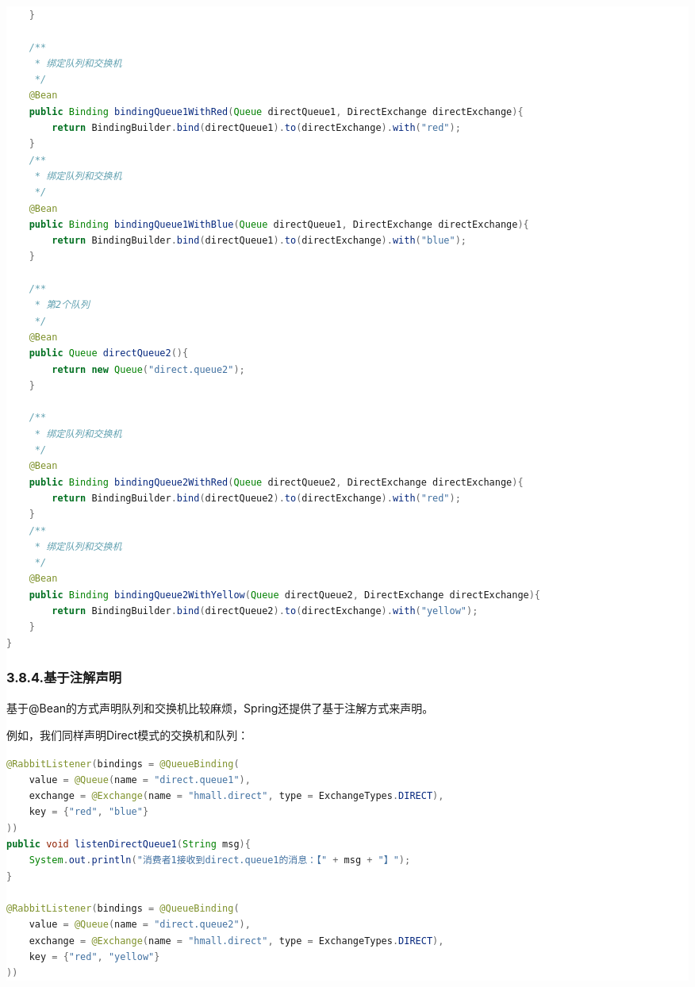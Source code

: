 ```java
    }

    /**
     * 绑定队列和交换机
     */
    @Bean
    public Binding bindingQueue1WithRed(Queue directQueue1, DirectExchange directExchange){
        return BindingBuilder.bind(directQueue1).to(directExchange).with("red");
    }
    /**
     * 绑定队列和交换机
     */
    @Bean
    public Binding bindingQueue1WithBlue(Queue directQueue1, DirectExchange directExchange){
        return BindingBuilder.bind(directQueue1).to(directExchange).with("blue");
    }

    /**
     * 第2个队列
     */
    @Bean
    public Queue directQueue2(){
        return new Queue("direct.queue2");
    }

    /**
     * 绑定队列和交换机
     */
    @Bean
    public Binding bindingQueue2WithRed(Queue directQueue2, DirectExchange directExchange){
        return BindingBuilder.bind(directQueue2).to(directExchange).with("red");
    }
    /**
     * 绑定队列和交换机
     */
    @Bean
    public Binding bindingQueue2WithYellow(Queue directQueue2, DirectExchange directExchange){
        return BindingBuilder.bind(directQueue2).to(directExchange).with("yellow");
    }
}

```

### 3.8.4.基于注解声明

基于@Bean的方式声明队列和交换机比较麻烦，Spring还提供了基于注解方式来声明。

例如，我们同样声明Direct模式的交换机和队列：

```java
@RabbitListener(bindings = @QueueBinding(
    value = @Queue(name = "direct.queue1"),
    exchange = @Exchange(name = "hmall.direct", type = ExchangeTypes.DIRECT),
    key = {"red", "blue"}
))
public void listenDirectQueue1(String msg){
    System.out.println("消费者1接收到direct.queue1的消息：【" + msg + "】");
}

@RabbitListener(bindings = @QueueBinding(
    value = @Queue(name = "direct.queue2"),
    exchange = @Exchange(name = "hmall.direct", type = ExchangeTypes.DIRECT),
    key = {"red", "yellow"}
))
```